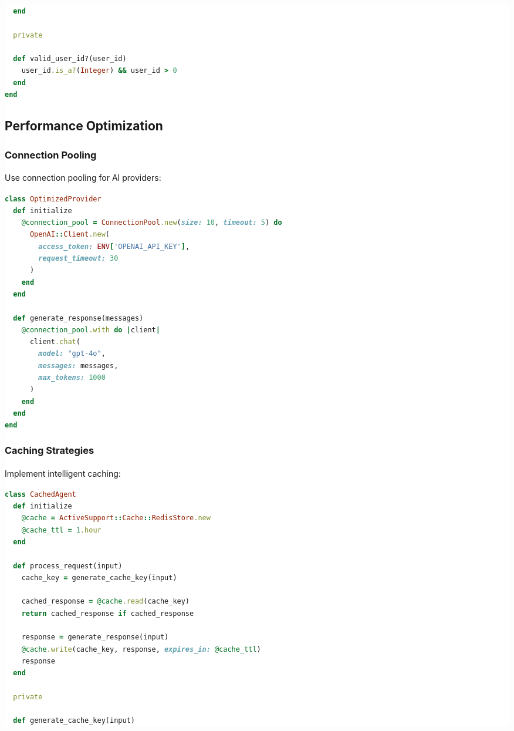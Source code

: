 ```ruby
  end
  
  private
  
  def valid_user_id?(user_id)
    user_id.is_a?(Integer) && user_id > 0
  end
end
```

Performance Optimization
-----------------------

### Connection Pooling

Use connection pooling for AI providers:

```ruby
class OptimizedProvider
  def initialize
    @connection_pool = ConnectionPool.new(size: 10, timeout: 5) do
      OpenAI::Client.new(
        access_token: ENV['OPENAI_API_KEY'],
        request_timeout: 30
      )
    end
  end
  
  def generate_response(messages)
    @connection_pool.with do |client|
      client.chat(
        model: "gpt-4o",
        messages: messages,
        max_tokens: 1000
      )
    end
  end
end
```

### Caching Strategies

Implement intelligent caching:

```ruby
class CachedAgent
  def initialize
    @cache = ActiveSupport::Cache::RedisStore.new
    @cache_ttl = 1.hour
  end
  
  def process_request(input)
    cache_key = generate_cache_key(input)
    
    cached_response = @cache.read(cache_key)
    return cached_response if cached_response
    
    response = generate_response(input)
    @cache.write(cache_key, response, expires_in: @cache_ttl)
    response
  end
  
  private
  
  def generate_cache_key(input)
```
